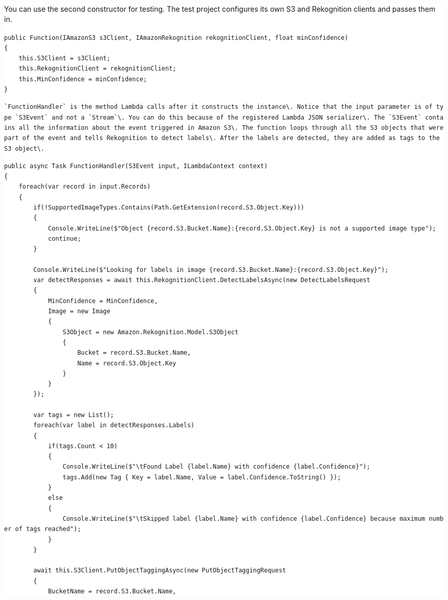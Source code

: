    You can use the second constructor for testing\. The test project configures its own S3 and Rekognition clients and passes them in\.

   ```
   public Function(IAmazonS3 s3Client, IAmazonRekognition rekognitionClient, float minConfidence)
   {
       this.S3Client = s3Client;
       this.RekognitionClient = rekognitionClient;
       this.MinConfidence = minConfidence;
   }
   ```

    `FunctionHandler` is the method Lambda calls after it constructs the instance\. Notice that the input parameter is of type `S3Event` and not a `Stream`\. You can do this because of the registered Lambda JSON serializer\. The `S3Event` contains all the information about the event triggered in Amazon S3\. The function loops through all the S3 objects that were part of the event and tells Rekognition to detect labels\. After the labels are detected, they are added as tags to the S3 object\.

   ```
   public async Task FunctionHandler(S3Event input, ILambdaContext context)
   {
       foreach(var record in input.Records)
       {
           if(!SupportedImageTypes.Contains(Path.GetExtension(record.S3.Object.Key)))
           {
               Console.WriteLine($"Object {record.S3.Bucket.Name}:{record.S3.Object.Key} is not a supported image type");
               continue;
           }
   
           Console.WriteLine($"Looking for labels in image {record.S3.Bucket.Name}:{record.S3.Object.Key}");
           var detectResponses = await this.RekognitionClient.DetectLabelsAsync(new DetectLabelsRequest
           {
               MinConfidence = MinConfidence,
               Image = new Image
               {
                   S3Object = new Amazon.Rekognition.Model.S3Object
                   {
                       Bucket = record.S3.Bucket.Name,
                       Name = record.S3.Object.Key
                   }
               }
           });
   
           var tags = new List();
           foreach(var label in detectResponses.Labels)
           {
               if(tags.Count < 10)
               {
                   Console.WriteLine($"\tFound Label {label.Name} with confidence {label.Confidence}");
                   tags.Add(new Tag { Key = label.Name, Value = label.Confidence.ToString() });
               }
               else
               {
                   Console.WriteLine($"\tSkipped label {label.Name} with confidence {label.Confidence} because maximum number of tags reached");
               }
           }
   
           await this.S3Client.PutObjectTaggingAsync(new PutObjectTaggingRequest
           {
               BucketName = record.S3.Bucket.Name,
   ```